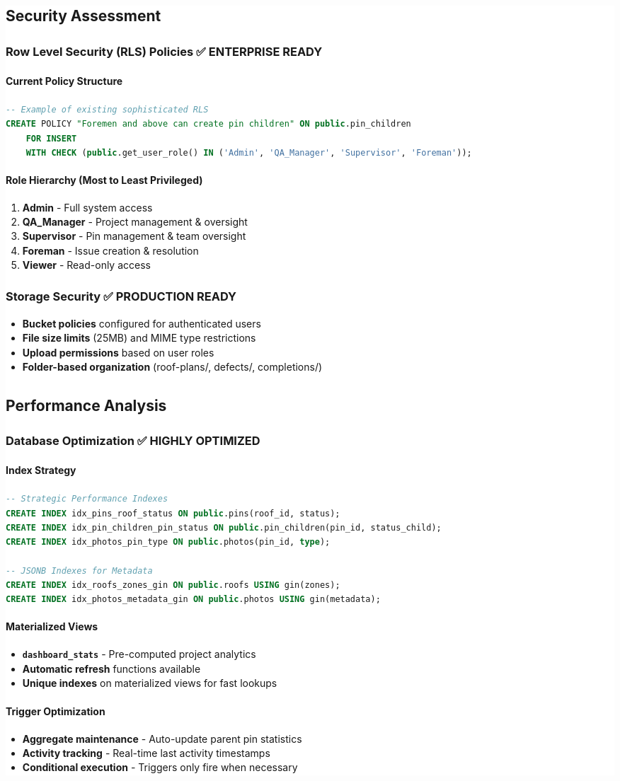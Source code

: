 ## Security Assessment

### Row Level Security (RLS) Policies ✅ ENTERPRISE READY

#### **Current Policy Structure**
```sql
-- Example of existing sophisticated RLS
CREATE POLICY "Foremen and above can create pin children" ON public.pin_children
    FOR INSERT
    WITH CHECK (public.get_user_role() IN ('Admin', 'QA_Manager', 'Supervisor', 'Foreman'));
```

#### **Role Hierarchy** (Most to Least Privileged)
1. **Admin** - Full system access
2. **QA_Manager** - Project management & oversight
3. **Supervisor** - Pin management & team oversight
4. **Foreman** - Issue creation & resolution
5. **Viewer** - Read-only access

### Storage Security ✅ PRODUCTION READY
- **Bucket policies** configured for authenticated users
- **File size limits** (25MB) and MIME type restrictions
- **Upload permissions** based on user roles
- **Folder-based organization** (roof-plans/, defects/, completions/)

## Performance Analysis

### Database Optimization ✅ HIGHLY OPTIMIZED

#### **Index Strategy**
```sql
-- Strategic Performance Indexes
CREATE INDEX idx_pins_roof_status ON public.pins(roof_id, status);
CREATE INDEX idx_pin_children_pin_status ON public.pin_children(pin_id, status_child);
CREATE INDEX idx_photos_pin_type ON public.photos(pin_id, type);

-- JSONB Indexes for Metadata
CREATE INDEX idx_roofs_zones_gin ON public.roofs USING gin(zones);
CREATE INDEX idx_photos_metadata_gin ON public.photos USING gin(metadata);
```

#### **Materialized Views**
- **`dashboard_stats`** - Pre-computed project analytics
- **Automatic refresh** functions available
- **Unique indexes** on materialized views for fast lookups

#### **Trigger Optimization**
- **Aggregate maintenance** - Auto-update parent pin statistics
- **Activity tracking** - Real-time last activity timestamps
- **Conditional execution** - Triggers only fire when necessary
